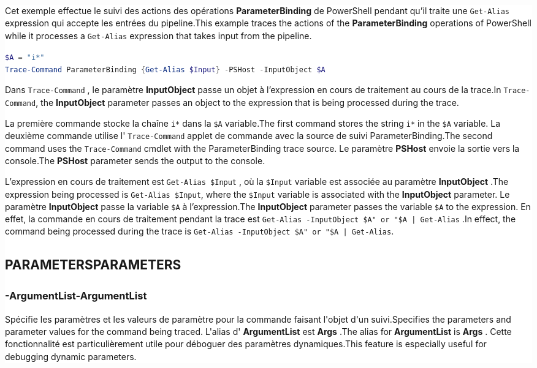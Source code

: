 <span data-ttu-id="5a31a-120">Cet exemple effectue le suivi des actions des opérations **ParameterBinding** de PowerShell pendant qu’il traite une `Get-Alias` expression qui accepte les entrées du pipeline.</span><span class="sxs-lookup"><span data-stu-id="5a31a-120">This example traces the actions of the **ParameterBinding** operations of PowerShell while it processes a `Get-Alias` expression that takes input from the pipeline.</span></span>

```powershell
$A = "i*"
Trace-Command ParameterBinding {Get-Alias $Input} -PSHost -InputObject $A
```

<span data-ttu-id="5a31a-121">Dans `Trace-Command` , le paramètre **InputObject** passe un objet à l’expression en cours de traitement au cours de la trace.</span><span class="sxs-lookup"><span data-stu-id="5a31a-121">In `Trace-Command`, the **InputObject** parameter passes an object to the expression that is being processed during the trace.</span></span>

<span data-ttu-id="5a31a-122">La première commande stocke la chaîne `i*` dans la `$A` variable.</span><span class="sxs-lookup"><span data-stu-id="5a31a-122">The first command stores the string `i*` in the `$A` variable.</span></span> <span data-ttu-id="5a31a-123">La deuxième commande utilise l' `Trace-Command` applet de commande avec la source de suivi ParameterBinding.</span><span class="sxs-lookup"><span data-stu-id="5a31a-123">The second command uses the `Trace-Command` cmdlet with the ParameterBinding trace source.</span></span> <span data-ttu-id="5a31a-124">Le paramètre **PSHost** envoie la sortie vers la console.</span><span class="sxs-lookup"><span data-stu-id="5a31a-124">The **PSHost** parameter sends the output to the console.</span></span>

<span data-ttu-id="5a31a-125">L’expression en cours de traitement est `Get-Alias $Input` , où la `$Input` variable est associée au paramètre **InputObject** .</span><span class="sxs-lookup"><span data-stu-id="5a31a-125">The expression being processed is `Get-Alias $Input`, where the `$Input` variable is associated with the **InputObject** parameter.</span></span> <span data-ttu-id="5a31a-126">Le paramètre **InputObject** passe la variable `$A` à l’expression.</span><span class="sxs-lookup"><span data-stu-id="5a31a-126">The **InputObject** parameter passes the variable `$A` to the expression.</span></span> <span data-ttu-id="5a31a-127">En effet, la commande en cours de traitement pendant la trace est `Get-Alias -InputObject $A" or "$A | Get-Alias` .</span><span class="sxs-lookup"><span data-stu-id="5a31a-127">In effect, the command being processed during the trace is `Get-Alias -InputObject $A" or "$A | Get-Alias`.</span></span>

## <span data-ttu-id="5a31a-128">PARAMETERS</span><span class="sxs-lookup"><span data-stu-id="5a31a-128">PARAMETERS</span></span>

### <span data-ttu-id="5a31a-129">-ArgumentList</span><span class="sxs-lookup"><span data-stu-id="5a31a-129">-ArgumentList</span></span>

<span data-ttu-id="5a31a-130">Spécifie les paramètres et les valeurs de paramètre pour la commande faisant l'objet d'un suivi.</span><span class="sxs-lookup"><span data-stu-id="5a31a-130">Specifies the parameters and parameter values for the command being traced.</span></span> <span data-ttu-id="5a31a-131">L'alias d' **ArgumentList** est **Args** .</span><span class="sxs-lookup"><span data-stu-id="5a31a-131">The alias for **ArgumentList** is **Args** .</span></span> <span data-ttu-id="5a31a-132">Cette fonctionnalité est particulièrement utile pour déboguer des paramètres dynamiques.</span><span class="sxs-lookup"><span data-stu-id="5a31a-132">This feature is especially useful for debugging dynamic parameters.</span></span>
